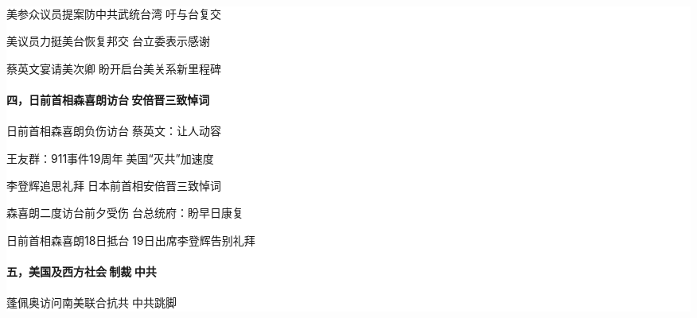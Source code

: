 </strong>
</h4>
<p>
 <ok href="https://www.epochtimes.com/gb/20/9/19/n12414873.htm;" target='\"_blank\"'>
  美参众议员提案防中共武统台湾 吁与台复交
 </ok>
</p>
<p>
 <ok href="https://www.epochtimes.com/gb/20/9/18/n12412825.htm;" target='\"_blank\"'>
  美议员力挺美台恢复邦交 台立委表示感谢
 </ok>
</p>
<p>
 <ok href="https://www.epochtimes.com/gb/20/9/18/n12413799.htm;" target='\"_blank\"'>
  蔡英文宴请美次卿 盼开启台美关系新里程碑
 </ok>
</p>
<h4>
 <strong>
  四，日前首相森喜朗访台 安倍晋三致悼词
 </strong>
</h4>
<p>
 <ok href="https://www.epochtimes.com/gb/20/9/18/n12413966.htm;" target='\"_blank\"'>
  日前首相森喜朗负伤访台 蔡英文：让人动容
 </ok>
</p>
<p>
 <ok href="https://www.epochtimes.com/gb/20/9/12/n12398184.htm;" target='\"_blank\"'>
  王友群：911事件19周年 美国“灭共”加速度
 </ok>
</p>
<p>
 <ok href="https://www.epochtimes.com/gb/20/9/19/n12415952.htm;" target='\"_blank\"'>
  李登辉追思礼拜 日本前首相安倍晋三致悼词
 </ok>
</p>
<p>
 <ok href="https://www.epochtimes.com/gb/20/9/17/n12410824.htm;" target='\"_blank\"'>
  森喜朗二度访台前夕受伤 台总统府：盼早日康复
 </ok>
</p>
<p>
 <ok href="https://www.epochtimes.com/gb/20/9/17/n12410440.htm;" target='\"_blank\"'>
  日前首相森喜朗18日抵台 19日出席李登辉告别礼拜
 </ok>
</p>
<h4>
 <strong>
  五，美国及西方社会
  <ok href="https://www.epochtimes.com/gb/tag/%E5%88%B6%E8%A3%81.html">
   制裁
  </ok>
  中共
 </strong>
</h4>
<p>
 <ok href="https://www.epochtimes.com/gb/20/9/18/n12414399.htm;" target='\"_blank\"'>
  蓬佩奥访问南美联合抗共 中共跳脚
 </ok>
</p>
<p>
 <ok href="https://www.voacantonese.com/(X(1)S(hwslsl411uwkiccludogvegd))/a/pompeo-guyana-south-america-china-20200918/5589771.html;" target='\"_blank\"'>